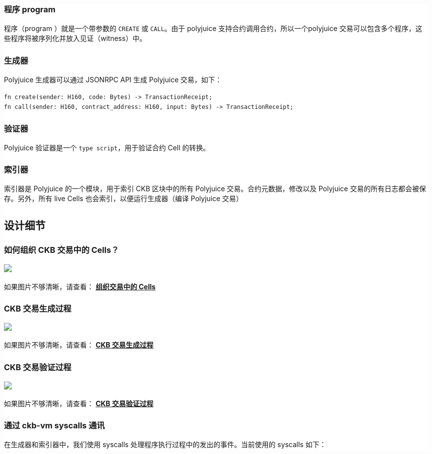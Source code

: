 ### 程序 program 

程序（program ）就是一个带参数的 `CREATE` 或 `CALL`。由于 polyjuice 支持合约调用合约，所以一个polyjuice 交易可以包含多个程序，这些程序将被序列化并放入见证（witness）中。

### 生成器

Polyjuice 生成器可以通过 JSONRPC API 生成 Polyjuice 交易，如下：

```
fn create(sender: H160, code: Bytes) -> TransactionReceipt;
fn call(sender: H160, contract_address: H160, input: Bytes) -> TransactionReceipt;
```

### 验证器

Polyjuice 验证器是一个 `type script`，用于验证合约 Cell 的转换。

### 索引器

索引器是 Polyjuice 的一个模块，用于索引 CKB 区块中的所有 Polyjuice 交易。合约元数据，修改以及 Polyjuice 交易的所有日志都会被保存。另外，所有 live Cells 也会索引，以便运行生成器（编译 Polyjuice 交易）

## 设计细节

### 如何组织 CKB 交易中的 Cells？

<img src="../assets/essay/polyjuice-transaction-structure.jpg" width = "600"/>

如果图片不够清晰，请查看：
 **[组织交易中的 Cells](https://github.com/TheWaWaR/polyjuice/blob/docs/docs/assets/polyjuice-transaction-structure.pdf)**

### CKB 交易生成过程

<img src="../assets/essay/polyjuice-how-generator-works.jpg" width = "600"/>

如果图片不够清晰，请查看：
**[CKB 交易生成过程](https://github.com/TheWaWaR/polyjuice/blob/docs/docs/assets/polyjuice-how-generator-works.pdf)**

### CKB 交易验证过程

<img src="../assets/essay/polyjuice-how-validator-works.jpg" width = "600"/>

如果图片不够清晰，请查看：
 **[CKB 交易验证过程](https://github.com/TheWaWaR/polyjuice/blob/docs/docs/assets/polyjuice-how-validator-works.pdf)**

### 通过 ckb-vm syscalls 通讯

在生成器和索引器中，我们使用 syscalls 处理程序执行过程中的发出的事件。当前使用的 syscalls 如下：
